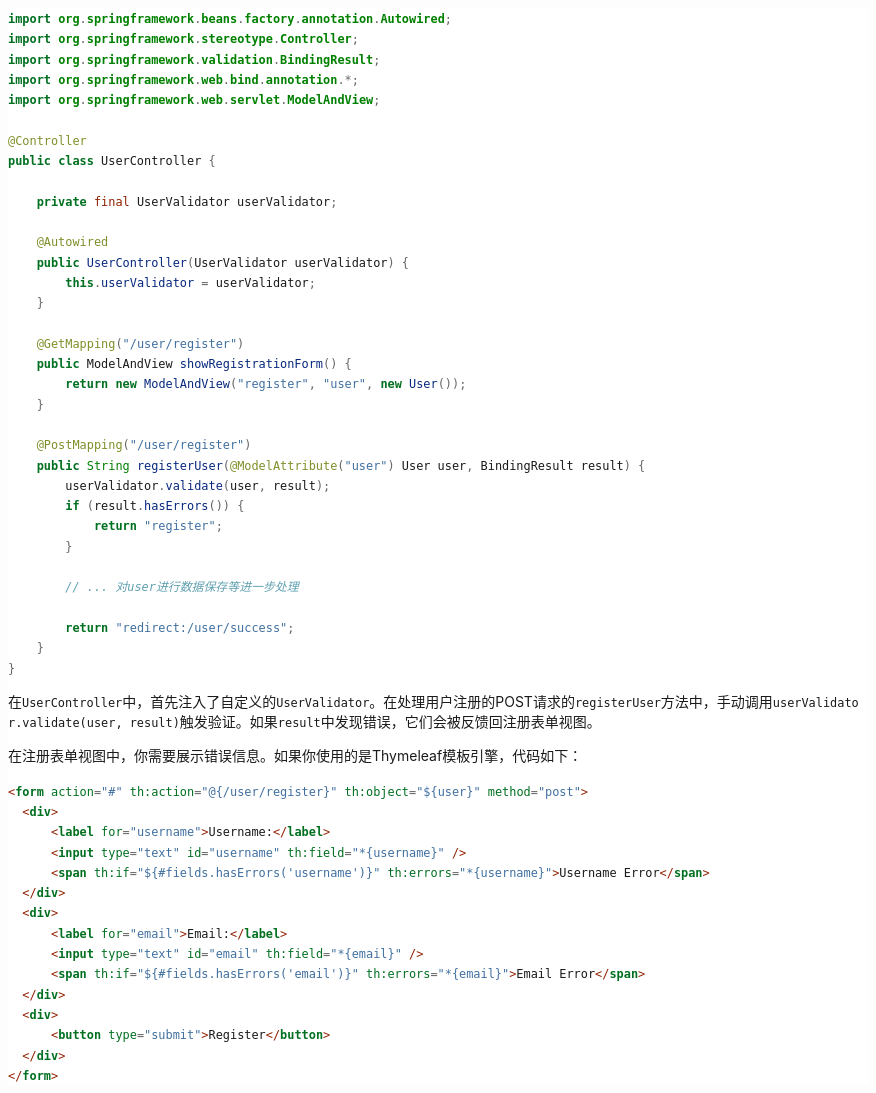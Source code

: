 ```java
import org.springframework.beans.factory.annotation.Autowired;
import org.springframework.stereotype.Controller;
import org.springframework.validation.BindingResult;
import org.springframework.web.bind.annotation.*;
import org.springframework.web.servlet.ModelAndView;

@Controller
public class UserController {

    private final UserValidator userValidator;

    @Autowired
    public UserController(UserValidator userValidator) {
        this.userValidator = userValidator;
    }

    @GetMapping("/user/register")
    public ModelAndView showRegistrationForm() {
        return new ModelAndView("register", "user", new User());
    }

    @PostMapping("/user/register")
    public String registerUser(@ModelAttribute("user") User user, BindingResult result) {
        userValidator.validate(user, result);
        if (result.hasErrors()) {
            return "register";
        }
        
        // ... 对user进行数据保存等进一步处理
        
        return "redirect:/user/success";
    }
}
```

在`UserController`中，首先注入了自定义的`UserValidator`。在处理用户注册的POST请求的`registerUser`方法中，手动调用`userValidator.validate(user, result)`触发验证。如果`result`中发现错误，它们会被反馈回注册表单视图。

在注册表单视图中，你需要展示错误信息。如果你使用的是Thymeleaf模板引擎，代码如下：

```html
<form action="#" th:action="@{/user/register}" th:object="${user}" method="post">
  <div>
      <label for="username">Username:</label>
      <input type="text" id="username" th:field="*{username}" />
      <span th:if="${#fields.hasErrors('username')}" th:errors="*{username}">Username Error</span>
  </div>
  <div>
      <label for="email">Email:</label>
      <input type="text" id="email" th:field="*{email}" />
      <span th:if="${#fields.hasErrors('email')}" th:errors="*{email}">Email Error</span>
  </div>
  <div>
      <button type="submit">Register</button>
  </div>
</form>
```
